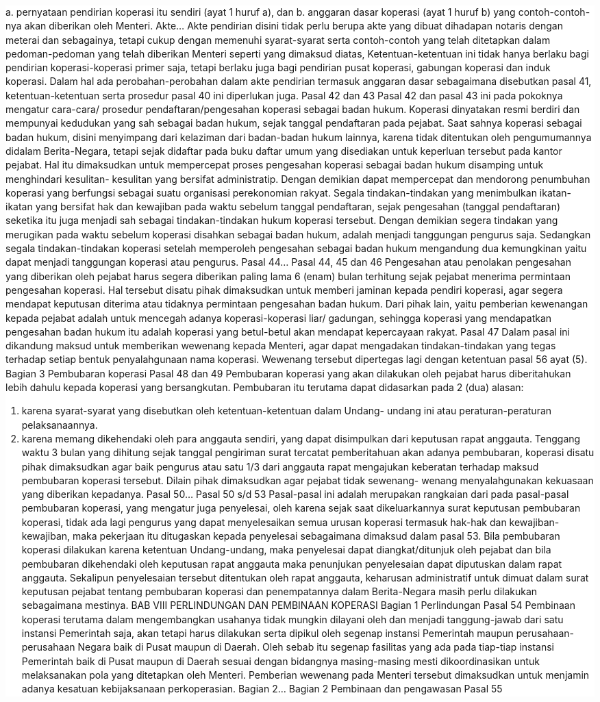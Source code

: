 a. pernyataan pendirian koperasi itu sendiri (ayat 1 huruf a), dan b. anggaran dasar koperasi (ayat 1 huruf b) yang contoh-contoh-nya akan diberikan oleh Menteri. Akte… Akte pendirian disini tidak perlu berupa akte yang dibuat dihadapan notaris dengan meterai dan sebagainya, tetapi cukup dengan memenuhi syarat-syarat serta contoh-contoh yang telah ditetapkan dalam pedoman-pedoman yang telah diberikan Menteri seperti yang dimaksud diatas, Ketentuan-ketentuan ini tidak hanya berlaku bagi pendirian koperasi-koperasi primer saja, tetapi berlaku juga bagi pendirian pusat koperasi, gabungan koperasi dan induk koperasi. Dalam hal ada perobahan-perobahan dalam akte pendirian termasuk anggaran dasar sebagaimana disebutkan pasal 41, ketentuan-ketentuan serta prosedur pasal 40 ini diperlukan juga. Pasal 42 dan 43 Pasal 42 dan pasal 43 ini pada pokoknya mengatur cara-cara/ prosedur pendaftaran/pengesahan koperasi sebagai badan hukum. Koperasi dinyatakan resmi berdiri dan mempunyai kedudukan yang sah sebagai badan hukum, sejak tanggal pendaftaran pada pejabat. Saat sahnya koperasi sebagai badan hukum, disini menyimpang dari kelaziman dari badan-badan hukum lainnya, karena tidak ditentukan oleh pengumumannya didalam Berita-Negara, tetapi sejak didaftar pada buku daftar umum yang disediakan untuk keperluan tersebut pada kantor pejabat. Hal itu dimaksudkan untuk mempercepat proses pengesahan koperasi sebagai badan hukum disamping untuk menghindari kesulitan- kesulitan yang bersifat administratip. Dengan demikian dapat mempercepat dan mendorong penumbuhan koperasi yang berfungsi sebagai suatu organisasi perekonomian rakyat. Segala tindakan-tindakan yang menimbulkan ikatan-ikatan yang bersifat hak dan kewajiban pada waktu sebelum tanggal pendaftaran, sejak pengesahan (tanggal pendaftaran) seketika itu juga menjadi sah sebagai tindakan-tindakan hukum koperasi tersebut. Dengan demikian segera tindakan yang merugikan pada waktu sebelum koperasi disahkan sebagai badan hukum, adalah menjadi tanggungan pengurus saja. Sedangkan segala tindakan-tindakan koperasi setelah memperoleh pengesahan sebagai badan hukum mengandung dua kemungkinan yaitu dapat menjadi tanggungan koperasi atau pengurus. Pasal 44… Pasal 44, 45 dan 46 Pengesahan atau penolakan pengesahan yang diberikan oleh pejabat harus segera diberikan paling lama 6 (enam) bulan terhitung sejak pejabat menerima permintaan pengesahan koperasi. Hal tersebut disatu pihak dimaksudkan untuk memberi jaminan kepada pendiri koperasi, agar segera mendapat keputusan diterima atau tidaknya permintaan pengesahan badan hukum. Dari pihak lain, yaitu pemberian kewenangan kepada pejabat adalah untuk mencegah adanya koperasi-koperasi liar/ gadungan, sehingga koperasi yang mendapatkan pengesahan badan hukum itu adalah koperasi yang betul-betul akan mendapat kepercayaan rakyat.
Pasal 47
Dalam pasal ini dikandung maksud untuk memberikan wewenang kepada Menteri, agar dapat mengadakan tindakan-tindakan yang tegas terhadap setiap bentuk penyalahgunaan nama koperasi. Wewenang tersebut dipertegas lagi dengan ketentuan pasal 56 ayat (5). Bagian 3 Pembubaran koperasi Pasal 48 dan 49 Pembubaran koperasi yang akan dilakukan oleh pejabat harus diberitahukan lebih dahulu kepada koperasi yang bersangkutan. Pembubaran itu terutama dapat didasarkan pada 2 (dua) alasan:
1. karena syarat-syarat yang disebutkan oleh ketentuan-ketentuan dalam Undang- undang ini atau peraturan-peraturan pelaksanaannya.
2. karena memang dikehendaki oleh para anggauta sendiri, yang dapat disimpulkan dari keputusan rapat anggauta. Tenggang waktu 3 bulan yang dihitung sejak tanggal pengiriman surat tercatat pemberitahuan akan adanya pembubaran, koperasi disatu pihak dimaksudkan agar baik pengurus atau satu 1/3 dari anggauta rapat mengajukan keberatan terhadap maksud pembubaran koperasi tersebut. Dilain pihak dimaksudkan agar pejabat tidak sewenang- wenang menyalahgunakan kekuasaan yang diberikan kepadanya. Pasal 50… Pasal 50 s/d 53 Pasal-pasal ini adalah merupakan rangkaian dari pada pasal-pasal pembubaran koperasi, yang mengatur juga penyelesai, oleh karena sejak saat dikeluarkannya surat keputusan pembubaran koperasi, tidak ada lagi pengurus yang dapat menyelesaikan semua urusan koperasi termasuk hak-hak dan kewajiban-kewajiban, maka pekerjaan itu ditugaskan kepada penyelesai sebagaimana dimaksud dalam pasal 53. Bila pembubaran koperasi dilakukan karena ketentuan Undang-undang, maka penyelesai dapat diangkat/ditunjuk oleh pejabat dan bila pembubaran dikehendaki oleh keputusan rapat anggauta maka penunjukan penyelesaian dapat diputuskan dalam rapat anggauta. Sekalipun penyelesaian tersebut ditentukan oleh rapat anggauta, keharusan administratif untuk dimuat dalam surat keputusan pejabat tentang pembubaran koperasi dan penempatannya dalam Berita-Negara masih perlu dilakukan sebagaimana mestinya.
BAB VIII PERLINDUNGAN DAN PEMBINAAN KOPERASI Bagian 1 Perlindungan
Pasal 54
Pembinaan koperasi terutama dalam mengembangkan usahanya tidak mungkin dilayani oleh dan menjadi tanggung-jawab dari satu instansi Pemerintah saja, akan tetapi harus dilakukan serta dipikul oleh segenap instansi Pemerintah maupun perusahaan-perusahaan Negara baik di Pusat maupun di Daerah. Oleh sebab itu segenap fasilitas yang ada pada tiap-tiap instansi Pemerintah baik di Pusat maupun di Daerah sesuai dengan bidangnya masing-masing mesti dikoordinasikan untuk melaksanakan pola yang ditetapkan oleh Menteri. Pemberian wewenang pada Menteri tersebut dimaksudkan untuk menjamin adanya kesatuan kebijaksanaan perkoperasian. Bagian 2… Bagian 2 Pembinaan dan pengawasan
Pasal 55